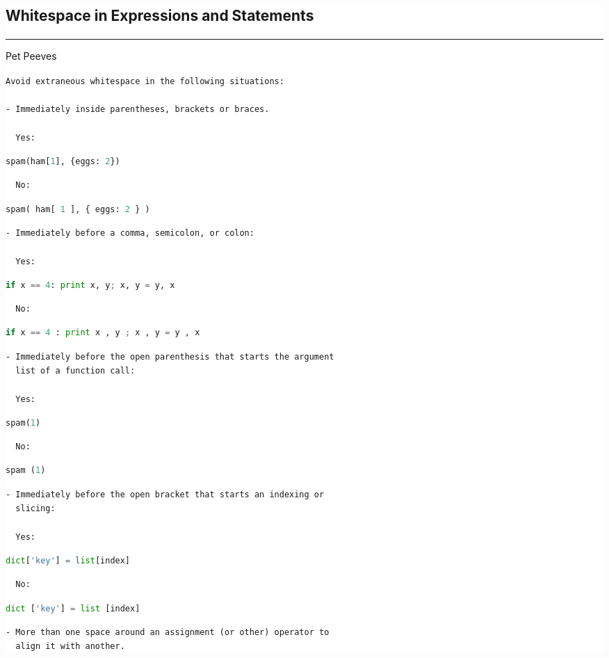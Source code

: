 



## Whitespace in Expressions and Statements
----

  Pet Peeves

    Avoid extraneous whitespace in the following situations:

    - Immediately inside parentheses, brackets or braces.

      Yes: 
```python
spam(ham[1], {eggs: 2})
```
      No:  
```python
spam( ham[ 1 ], { eggs: 2 } )
```

    - Immediately before a comma, semicolon, or colon:

      Yes: 
```python
if x == 4: print x, y; x, y = y, x
```
      No:  
```python
if x == 4 : print x , y ; x , y = y , x
```

    - Immediately before the open parenthesis that starts the argument
      list of a function call:

      Yes: 
```python
spam(1)
```
      No:  
```python
spam (1)
```

    - Immediately before the open bracket that starts an indexing or
      slicing:

      Yes: 
```python
dict['key'] = list[index]
```
      No:  
```python
dict ['key'] = list [index]
```

    - More than one space around an assignment (or other) operator to
      align it with another.
